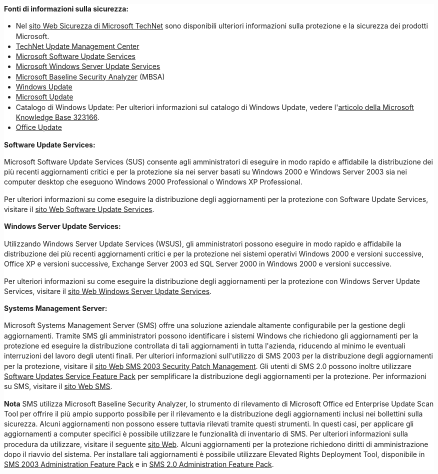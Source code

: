 **Fonti di informazioni sulla sicurezza:**

-   Nel [sito Web Sicurezza di Microsoft TechNet](http://www.microsoft.com/italy/technet/security/default.mspx) sono disponibili ulteriori informazioni sulla protezione e la sicurezza dei prodotti Microsoft.
-   [TechNet Update Management Center](http://go.microsoft.com/fwlink/?linkid=69903)
-   [Microsoft Software Update Services](http://go.microsoft.com/fwlink/?linkid=21133)
-   [Microsoft Windows Server Update Services](http://go.microsoft.com/fwlink/?linkid=50120)
-   [Microsoft Baseline Security Analyzer](http://go.microsoft.com/fwlink/?linkid=21134) (MBSA)
-   [Windows Update](http://update.microsoft.com/microsoftupdate/v6/default.aspx?ln=it-it)
-   [Microsoft Update](http://update.microsoft.com/microsoftupdate/v6/default.aspx?ln=it-it)
-   Catalogo di Windows Update: Per ulteriori informazioni sul catalogo di Windows Update, vedere l'[articolo della Microsoft Knowledge Base 323166](http://support.microsoft.com/kb/323166).
-   [Office Update](http://office.microsoft.com/it-it/downloads/fx101321101040.aspx)

**Software Update Services:**

Microsoft Software Update Services (SUS) consente agli amministratori di eseguire in modo rapido e affidabile la distribuzione dei più recenti aggiornamenti critici e per la protezione sia nei server basati su Windows 2000 e Windows Server 2003 sia nei computer desktop che eseguono Windows 2000 Professional o Windows XP Professional.

Per ulteriori informazioni su come eseguire la distribuzione degli aggiornamenti per la protezione con Software Update Services, visitare il [sito Web Software Update Services](http://go.microsoft.com/fwlink/?linkid=21133).

**Windows Server Update Services:**

Utilizzando Windows Server Update Services (WSUS), gli amministratori possono eseguire in modo rapido e affidabile la distribuzione dei più recenti aggiornamenti critici e per la protezione nei sistemi operativi Windows 2000 e versioni successive, Office XP e versioni successive, Exchange Server 2003 ed SQL Server 2000 in Windows 2000 e versioni successive.

Per ulteriori informazioni su come eseguire la distribuzione degli aggiornamenti per la protezione con Windows Server Update Services, visitare il [sito Web Windows Server Update Services](http://go.microsoft.com/fwlink/?linkid=50120).

**Systems Management Server:**

Microsoft Systems Management Server (SMS) offre una soluzione aziendale altamente configurabile per la gestione degli aggiornamenti. Tramite SMS gli amministratori possono identificare i sistemi Windows che richiedono gli aggiornamenti per la protezione ed eseguire la distribuzione controllata di tali aggiornamenti in tutta l'azienda, riducendo al minimo le eventuali interruzioni del lavoro degli utenti finali. Per ulteriori informazioni sull'utilizzo di SMS 2003 per la distribuzione degli aggiornamenti per la protezione, visitare il [sito Web SMS 2003 Security Patch Management](http://go.microsoft.com/fwlink/?linkid=22939). Gli utenti di SMS 2.0 possono inoltre utilizzare [Software Updates Service Feature Pack](http://go.microsoft.com/fwlink/?linkid=33340) per semplificare la distribuzione degli aggiornamenti per la protezione. Per informazioni su SMS, visitare il [sito Web SMS](http://www.microsoft.com/italy/smserver/default.mspx).

**Nota** SMS utilizza Microsoft Baseline Security Analyzer, lo strumento di rilevamento di Microsoft Office ed Enterprise Update Scan Tool per offrire il più ampio supporto possibile per il rilevamento e la distribuzione degli aggiornamenti inclusi nei bollettini sulla sicurezza. Alcuni aggiornamenti non possono essere tuttavia rilevati tramite questi strumenti. In questi casi, per applicare gli aggiornamenti a computer specifici è possibile utilizzare le funzionalità di inventario di SMS. Per ulteriori informazioni sulla procedura da utilizzare, visitare il seguente [sito Web](http://go.microsoft.com/fwlink/?linkid=33341). Alcuni aggiornamenti per la protezione richiedono diritti di amministrazione dopo il riavvio del sistema. Per installare tali aggiornamenti è possibile utilizzare Elevated Rights Deployment Tool, disponibile in [SMS 2003 Administration Feature Pack](http://go.microsoft.com/fwlink/?linkid=33387) e in [SMS 2.0 Administration Feature Pack](http://go.microsoft.com/fwlink/?linkid=21161).
